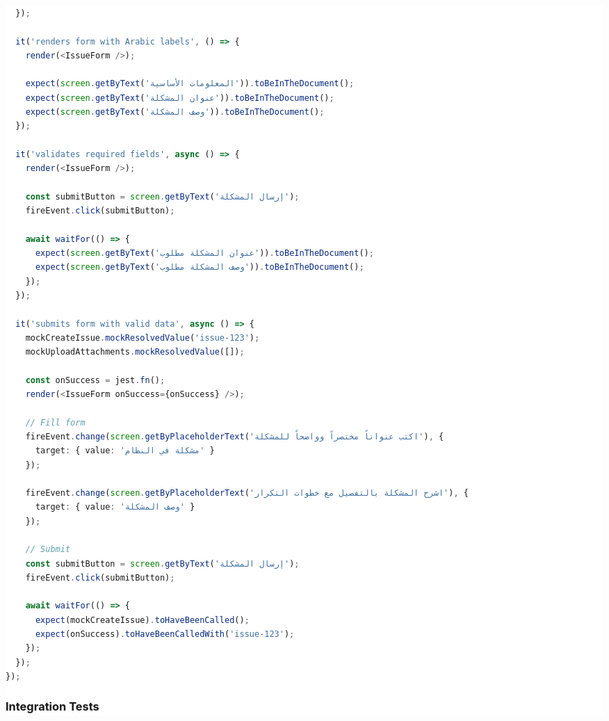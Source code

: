 ```typescript
  });

  it('renders form with Arabic labels', () => {
    render(<IssueForm />);
    
    expect(screen.getByText('المعلومات الأساسية')).toBeInTheDocument();
    expect(screen.getByText('عنوان المشكلة')).toBeInTheDocument();
    expect(screen.getByText('وصف المشكلة')).toBeInTheDocument();
  });

  it('validates required fields', async () => {
    render(<IssueForm />);
    
    const submitButton = screen.getByText('إرسال المشكلة');
    fireEvent.click(submitButton);
    
    await waitFor(() => {
      expect(screen.getByText('عنوان المشكلة مطلوب')).toBeInTheDocument();
      expect(screen.getByText('وصف المشكلة مطلوب')).toBeInTheDocument();
    });
  });

  it('submits form with valid data', async () => {
    mockCreateIssue.mockResolvedValue('issue-123');
    mockUploadAttachments.mockResolvedValue([]);
    
    const onSuccess = jest.fn();
    render(<IssueForm onSuccess={onSuccess} />);
    
    // Fill form
    fireEvent.change(screen.getByPlaceholderText('اكتب عنواناً مختصراً وواضحاً للمشكلة'), {
      target: { value: 'مشكلة في النظام' }
    });
    
    fireEvent.change(screen.getByPlaceholderText('اشرح المشكلة بالتفصيل مع خطوات التكرار'), {
      target: { value: 'وصف المشكلة' }
    });
    
    // Submit
    const submitButton = screen.getByText('إرسال المشكلة');
    fireEvent.click(submitButton);
    
    await waitFor(() => {
      expect(mockCreateIssue).toHaveBeenCalled();
      expect(onSuccess).toHaveBeenCalledWith('issue-123');
    });
  });
});
```

### **Integration Tests**
